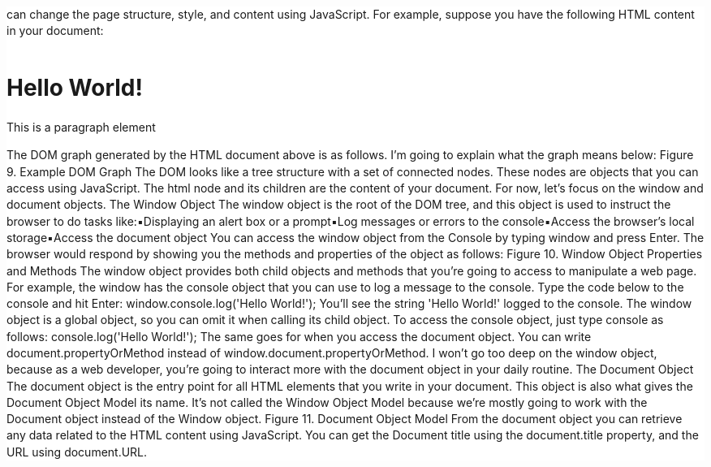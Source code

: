 can change the page structure, style, and content using JavaScript.
For example, suppose you have the following HTML content in
your document:
<!DOCTYPE html>
<html lang="en">
<head>
<meta charset="UTF-8">
<meta name="viewport" content="width=device-width, initial-scale=1.0">
<title>Document</title>
</head>
<body>
<h1>Hello World!</h1>
<p>This is a paragraph element</p>
</body>
</html>
The DOM graph generated by the HTML document above is as
follows. I’m going to explain what the graph means below:
Figure 9. Example DOM Graph
The DOM looks like a tree structure with a set of connected nodes.
These nodes are objects that you can access using JavaScript. The
html node and its children are the content of your document.
For now, let’s focus on the window and document objects.
The Window Object
The window object is the root of the DOM tree, and this object is used
to instruct the browser to do tasks like:
​▪​Displaying an alert box or a prompt
​▪​Log messages or errors to the console
​▪​Access the browser’s local storage
​▪​Access the document object
You can access the window object from the Console by typing
window and press Enter. The browser would respond by showing
you the methods and properties of the object as follows:
Figure 10. Window Object Properties and Methods
The window object provides both child objects and methods that
you’re going to access to manipulate a web page.
For example, the window has the console object that you can use to
log a message to the console.
Type the code below to the console and hit Enter:
window.console.log('Hello World!');
You’ll see the string 'Hello World!' logged to the console.
The window object is a global object, so you can omit it when calling
its child object. To access the console object, just type console as
follows:
console.log('Hello World!');
The same goes for when you access the document object. You can
write
document.propertyOrMethod
instead
of
window.document.propertyOrMethod.
I won’t go too deep on the window object, because as a web
developer, you’re going to interact more with the document object in
your daily routine.
The Document Object
The document object is the entry point for all HTML elements that
you write in your document. This object is also what gives the
Document Object Model its name.
It’s not called the Window Object Model because we’re mostly
going to work with the Document object instead of the Window
object.
Figure 11. Document Object Model
From the document object you can retrieve any data related to the
HTML content using JavaScript. You can get the Document title
using the document.title property, and the URL using document.URL.